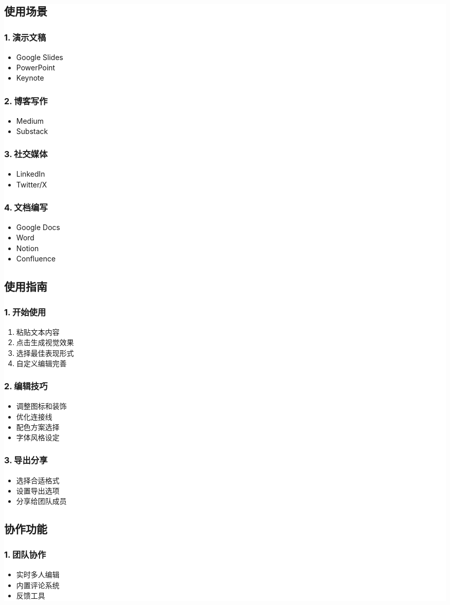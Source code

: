 ## 使用场景

### 1. 演示文稿
- Google Slides
- PowerPoint
- Keynote

### 2. 博客写作
- Medium
- Substack

### 3. 社交媒体
- LinkedIn
- Twitter/X

### 4. 文档编写
- Google Docs
- Word
- Notion
- Confluence

## 使用指南

### 1. 开始使用
1. 粘贴文本内容
2. 点击生成视觉效果
3. 选择最佳表现形式
4. 自定义编辑完善

### 2. 编辑技巧
- 调整图标和装饰
- 优化连接线
- 配色方案选择
- 字体风格设定

### 3. 导出分享
- 选择合适格式
- 设置导出选项
- 分享给团队成员

## 协作功能

### 1. 团队协作
- 实时多人编辑
- 内置评论系统
- 反馈工具
